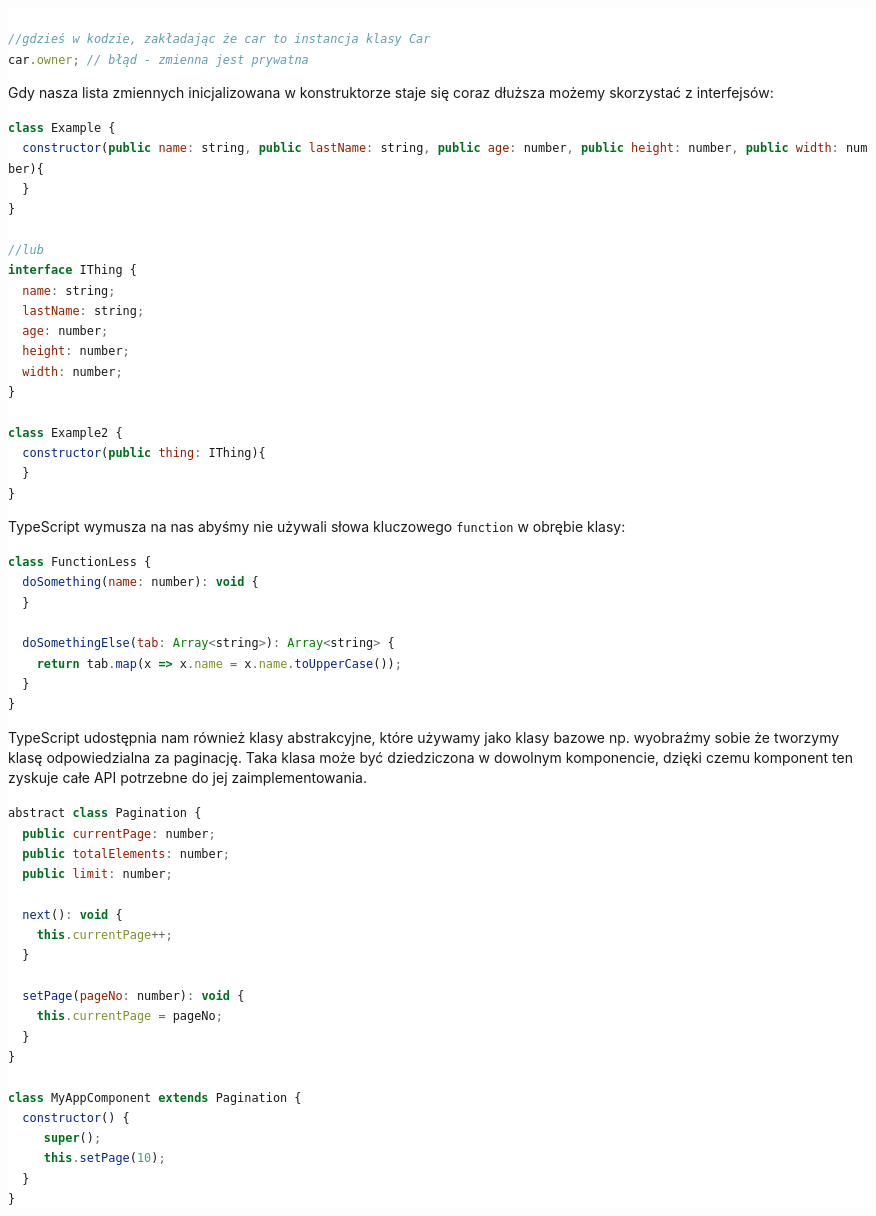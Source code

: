 ```javascript

//gdzieś w kodzie, zakładając że car to instancja klasy Car
car.owner; // błąd - zmienna jest prywatna

```
Gdy nasza lista zmiennych inicjalizowana w konstruktorze staje się coraz dłuższa możemy skorzystać z interfejsów:
```javascript
class Example {
  constructor(public name: string, public lastName: string, public age: number, public height: number, public width: number){
  }
}

//lub
interface IThing {
  name: string;
  lastName: string;
  age: number;
  height: number;
  width: number;
}

class Example2 {
  constructor(public thing: IThing){
  }
}
```
TypeScript wymusza na nas abyśmy nie używali słowa kluczowego `function` w obrębie klasy:
```javascript
class FunctionLess {
  doSomething(name: number): void {
  }
  
  doSomethingElse(tab: Array<string>): Array<string> {
    return tab.map(x => x.name = x.name.toUpperCase());
  }
}
```
TypeScript udostępnia nam również klasy abstrakcyjne, które używamy jako klasy bazowe np. wyobraźmy sobie że tworzymy klasę odpowiedzialna za paginację. Taka klasa może być dziedziczona w dowolnym komponencie, dzięki czemu komponent ten zyskuje całe API potrzebne do jej zaimplementowania. 
```javascript
abstract class Pagination {
  public currentPage: number;
  public totalElements: number;
  public limit: number;
  
  next(): void {
    this.currentPage++;
  }
  
  setPage(pageNo: number): void {
    this.currentPage = pageNo;
  }
}

class MyAppComponent extends Pagination {
  constructor() {
     super();
     this.setPage(10);
  }
}
```
